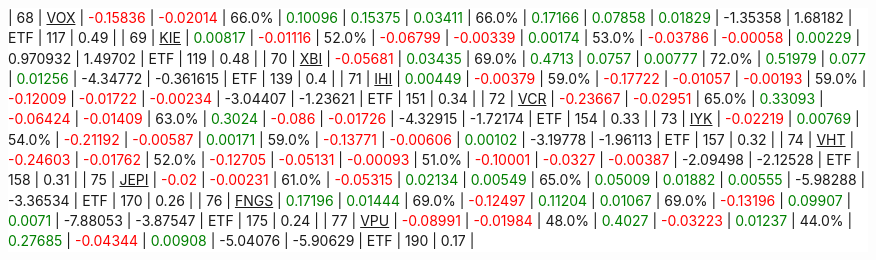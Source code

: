 |  68 | [VOX](https://finance.yahoo.com/quote/VOX/financials)     | <span style="color: red;"> -0.15836 </span>  | <span style="color: red;"> -0.02014 </span>  | 66.0%                  | <span style="color: green;"> 0.10096 </span> | <span style="color: green;"> 0.15375 </span> | <span style="color: green;"> 0.03411 </span> | 66.0%                  | <span style="color: green;"> 0.17166 </span> | <span style="color: green;"> 0.07858 </span> | <span style="color: green;"> 0.01829 </span> |           -1.35358   |   1.68182   | ETF                    |    117 |           0.49 |
|  69 | [KIE](https://finance.yahoo.com/quote/KIE/financials)     | <span style="color: green;"> 0.00817 </span> | <span style="color: red;"> -0.01116 </span>  | 52.0%                  | <span style="color: red;"> -0.06799 </span>  | <span style="color: red;"> -0.00339 </span>  | <span style="color: green;"> 0.00174 </span> | 53.0%                  | <span style="color: red;"> -0.03786 </span>  | <span style="color: red;"> -0.00058 </span>  | <span style="color: green;"> 0.00229 </span> |            0.970932  |   1.49702   | ETF                    |    119 |           0.48 |
|  70 | [XBI](https://finance.yahoo.com/quote/XBI/financials)     | <span style="color: red;"> -0.05681 </span>  | <span style="color: green;"> 0.03435 </span> | 69.0%                  | <span style="color: green;"> 0.4713 </span>  | <span style="color: green;"> 0.0757 </span>  | <span style="color: green;"> 0.00777 </span> | 72.0%                  | <span style="color: green;"> 0.51979 </span> | <span style="color: green;"> 0.077 </span>   | <span style="color: green;"> 0.01256 </span> |           -4.34772   |  -0.361615  | ETF                    |    139 |           0.4  |
|  71 | [IHI](https://finance.yahoo.com/quote/IHI/financials)     | <span style="color: green;"> 0.00449 </span> | <span style="color: red;"> -0.00379 </span>  | 59.0%                  | <span style="color: red;"> -0.17722 </span>  | <span style="color: red;"> -0.01057 </span>  | <span style="color: red;"> -0.00193 </span>  | 59.0%                  | <span style="color: red;"> -0.12009 </span>  | <span style="color: red;"> -0.01722 </span>  | <span style="color: red;"> -0.00234 </span>  |           -3.04407   |  -1.23621   | ETF                    |    151 |           0.34 |
|  72 | [VCR](https://finance.yahoo.com/quote/VCR/financials)     | <span style="color: red;"> -0.23667 </span>  | <span style="color: red;"> -0.02951 </span>  | 65.0%                  | <span style="color: green;"> 0.33093 </span> | <span style="color: red;"> -0.06424 </span>  | <span style="color: red;"> -0.01409 </span>  | 63.0%                  | <span style="color: green;"> 0.3024 </span>  | <span style="color: red;"> -0.086 </span>    | <span style="color: red;"> -0.01726 </span>  |           -4.32915   |  -1.72174   | ETF                    |    154 |           0.33 |
|  73 | [IYK](https://finance.yahoo.com/quote/IYK/financials)     | <span style="color: red;"> -0.02219 </span>  | <span style="color: green;"> 0.00769 </span> | 54.0%                  | <span style="color: red;"> -0.21192 </span>  | <span style="color: red;"> -0.00587 </span>  | <span style="color: green;"> 0.00171 </span> | 59.0%                  | <span style="color: red;"> -0.13771 </span>  | <span style="color: red;"> -0.00606 </span>  | <span style="color: green;"> 0.00102 </span> |           -3.19778   |  -1.96113   | ETF                    |    157 |           0.32 |
|  74 | [VHT](https://finance.yahoo.com/quote/VHT/financials)     | <span style="color: red;"> -0.24603 </span>  | <span style="color: red;"> -0.01762 </span>  | 52.0%                  | <span style="color: red;"> -0.12705 </span>  | <span style="color: red;"> -0.05131 </span>  | <span style="color: red;"> -0.00093 </span>  | 51.0%                  | <span style="color: red;"> -0.10001 </span>  | <span style="color: red;"> -0.0327 </span>   | <span style="color: red;"> -0.00387 </span>  |           -2.09498   |  -2.12528   | ETF                    |    158 |           0.31 |
|  75 | [JEPI](https://finance.yahoo.com/quote/JEPI/financials)   | <span style="color: red;"> -0.02 </span>     | <span style="color: red;"> -0.00231 </span>  | 61.0%                  | <span style="color: red;"> -0.05315 </span>  | <span style="color: green;"> 0.02134 </span> | <span style="color: green;"> 0.00549 </span> | 65.0%                  | <span style="color: green;"> 0.05009 </span> | <span style="color: green;"> 0.01882 </span> | <span style="color: green;"> 0.00555 </span> |           -5.98288   |  -3.36534   | ETF                    |    170 |           0.26 |
|  76 | [FNGS](https://finance.yahoo.com/quote/FNGS/financials)   | <span style="color: green;"> 0.17196 </span> | <span style="color: green;"> 0.01444 </span> | 69.0%                  | <span style="color: red;"> -0.12497 </span>  | <span style="color: green;"> 0.11204 </span> | <span style="color: green;"> 0.01067 </span> | 69.0%                  | <span style="color: red;"> -0.13196 </span>  | <span style="color: green;"> 0.09907 </span> | <span style="color: green;"> 0.0071 </span>  |           -7.88053   |  -3.87547   | ETF                    |    175 |           0.24 |
|  77 | [VPU](https://finance.yahoo.com/quote/VPU/financials)     | <span style="color: red;"> -0.08991 </span>  | <span style="color: red;"> -0.01984 </span>  | 48.0%                  | <span style="color: green;"> 0.4027 </span>  | <span style="color: red;"> -0.03223 </span>  | <span style="color: green;"> 0.01237 </span> | 44.0%                  | <span style="color: green;"> 0.27685 </span> | <span style="color: red;"> -0.04344 </span>  | <span style="color: green;"> 0.00908 </span> |           -5.04076   |  -5.90629   | ETF                    |    190 |           0.17 |